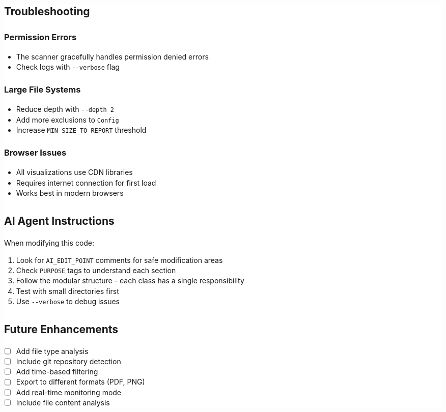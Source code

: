 ## Troubleshooting

### Permission Errors
- The scanner gracefully handles permission denied errors
- Check logs with `--verbose` flag

### Large File Systems
- Reduce depth with `--depth 2`
- Add more exclusions to `Config`
- Increase `MIN_SIZE_TO_REPORT` threshold

### Browser Issues
- All visualizations use CDN libraries
- Requires internet connection for first load
- Works best in modern browsers

## AI Agent Instructions

When modifying this code:
1. Look for `AI_EDIT_POINT` comments for safe modification areas
2. Check `PURPOSE` tags to understand each section
3. Follow the modular structure - each class has a single responsibility
4. Test with small directories first
5. Use `--verbose` to debug issues

## Future Enhancements

- [ ] Add file type analysis
- [ ] Include git repository detection
- [ ] Add time-based filtering
- [ ] Export to different formats (PDF, PNG)
- [ ] Add real-time monitoring mode
- [ ] Include file content analysis